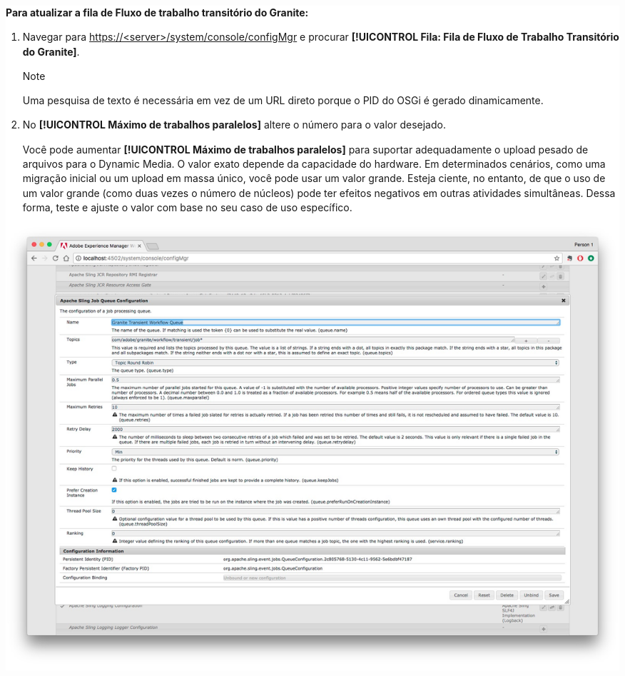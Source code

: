 **Para atualizar a fila de Fluxo de trabalho transitório do Granite:**

1. Navegar para [https://&lt;server>/system/console/configMgr](http://localhost:4502/system/console/configMgr) e procurar **[!UICONTROL Fila: Fila de Fluxo de Trabalho Transitório do Granite]**.

   >[!NOTE]
   >
   >Uma pesquisa de texto é necessária em vez de um URL direto porque o PID do OSGi é gerado dinamicamente.

1. No **[!UICONTROL Máximo de trabalhos paralelos]** altere o número para o valor desejado.

   Você pode aumentar **[!UICONTROL Máximo de trabalhos paralelos]** para suportar adequadamente o upload pesado de arquivos para o Dynamic Media. O valor exato depende da capacidade do hardware. Em determinados cenários, como uma migração inicial ou um upload em massa único, você pode usar um valor grande. Esteja ciente, no entanto, de que o uso de um valor grande (como duas vezes o número de núcleos) pode ter efeitos negativos em outras atividades simultâneas. Dessa forma, teste e ajuste o valor com base no seu caso de uso específico.



![chlimage_1](assets/chlimage_1.jpeg)
